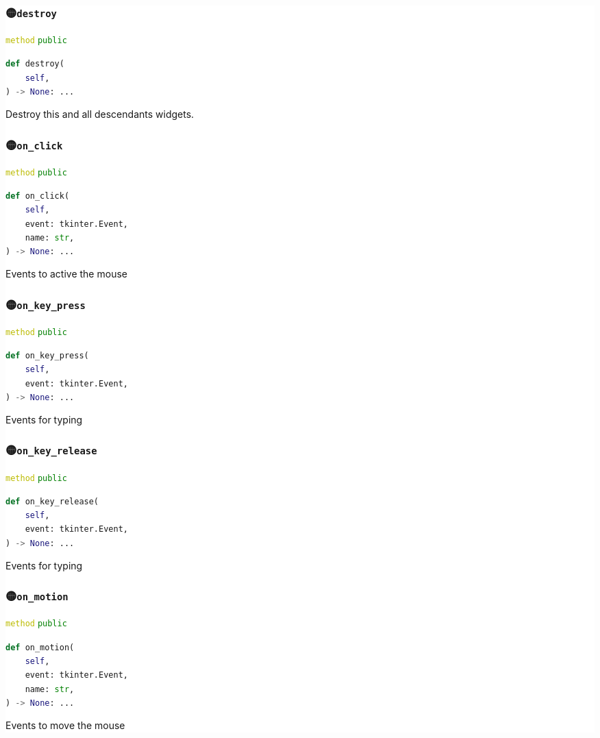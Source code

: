 ### 🟡`destroy`


<code style='color: #BBBB00;'>method</code> <code style='color: green;'>public</code>

```python
def destroy(
    self,
) -> None: ...
```
Destroy this and all descendants widgets.

### 🟡`on_click`


<code style='color: #BBBB00;'>method</code> <code style='color: green;'>public</code>

```python
def on_click(
    self,
    event: tkinter.Event,
    name: str,
) -> None: ...
```
Events to active the mouse

### 🟡`on_key_press`


<code style='color: #BBBB00;'>method</code> <code style='color: green;'>public</code>

```python
def on_key_press(
    self,
    event: tkinter.Event,
) -> None: ...
```
Events for typing

### 🟡`on_key_release`


<code style='color: #BBBB00;'>method</code> <code style='color: green;'>public</code>

```python
def on_key_release(
    self,
    event: tkinter.Event,
) -> None: ...
```
Events for typing

### 🟡`on_motion`


<code style='color: #BBBB00;'>method</code> <code style='color: green;'>public</code>

```python
def on_motion(
    self,
    event: tkinter.Event,
    name: str,
) -> None: ...
```
Events to move the mouse
